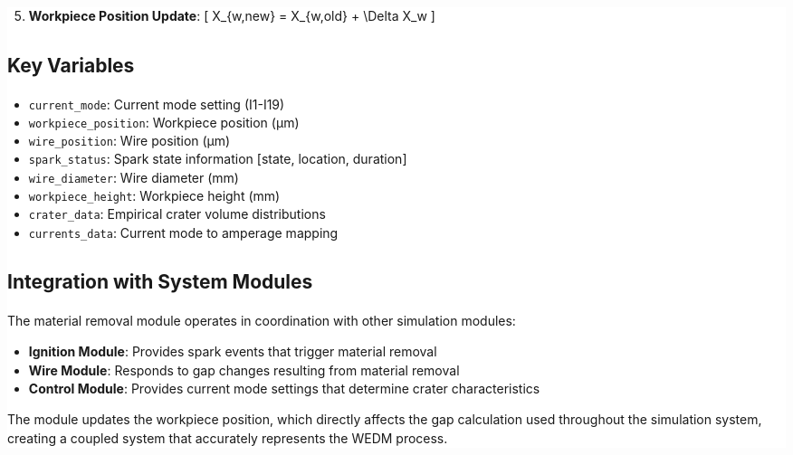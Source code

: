 5. **Workpiece Position Update**:
   \[
   X_{w,new} = X_{w,old} + \Delta X_w
   \]

## Key Variables

- `current_mode`: Current mode setting (I1-I19)
- `workpiece_position`: Workpiece position (μm)
- `wire_position`: Wire position (μm)
- `spark_status`: Spark state information [state, location, duration]
- `wire_diameter`: Wire diameter (mm)
- `workpiece_height`: Workpiece height (mm)
- `crater_data`: Empirical crater volume distributions
- `currents_data`: Current mode to amperage mapping

## Integration with System Modules

The material removal module operates in coordination with other simulation modules:

- **Ignition Module**: Provides spark events that trigger material removal
- **Wire Module**: Responds to gap changes resulting from material removal
- **Control Module**: Provides current mode settings that determine crater characteristics

The module updates the workpiece position, which directly affects the gap calculation used throughout the simulation system, creating a coupled system that accurately represents the WEDM process. 